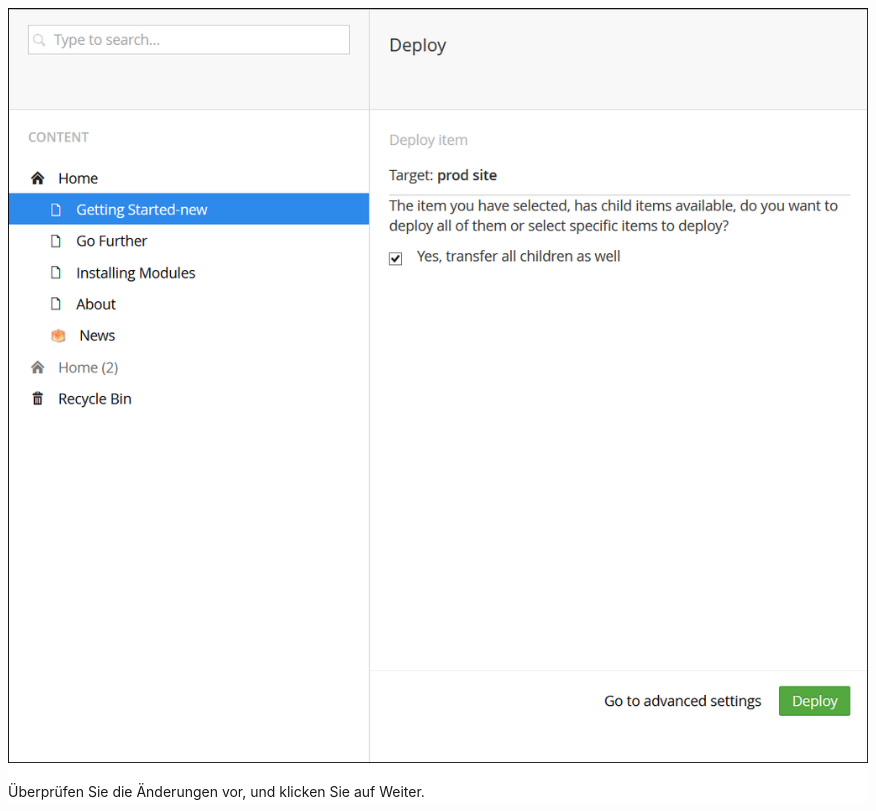 ![Dialogfeld für Courier Modul Bereitstellung](./media/app-service-web-staged-publishing-realworld-scenarios/18dialog1.png)

Überprüfen Sie die Änderungen vor, und klicken Sie auf Weiter.
